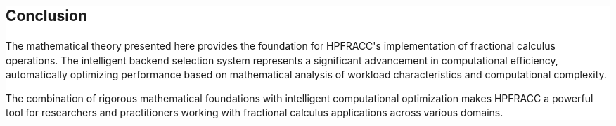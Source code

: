 
## Conclusion

The mathematical theory presented here provides the foundation for HPFRACC's implementation of fractional calculus operations. The intelligent backend selection system represents a significant advancement in computational efficiency, automatically optimizing performance based on mathematical analysis of workload characteristics and computational complexity.

The combination of rigorous mathematical foundations with intelligent computational optimization makes HPFRACC a powerful tool for researchers and practitioners working with fractional calculus applications across various domains.

